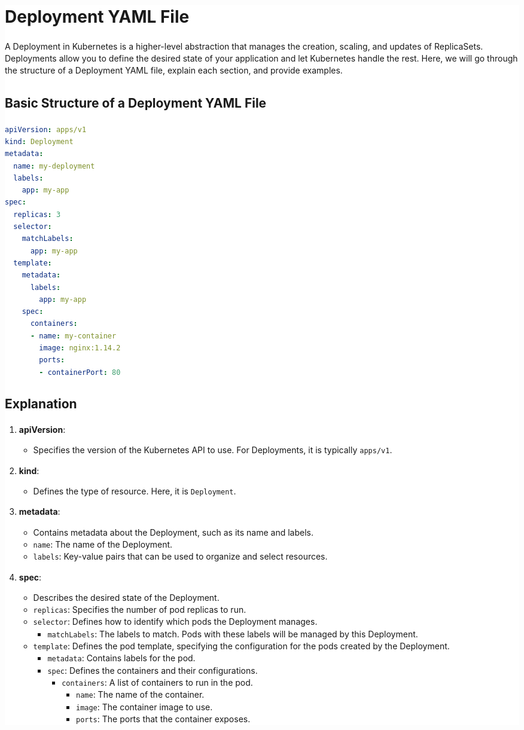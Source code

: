 # Deployment YAML File

A Deployment in Kubernetes is a higher-level abstraction that manages the creation, scaling, and updates of ReplicaSets. Deployments allow you to define the desired state of your application and let Kubernetes handle the rest. Here, we will go through the structure of a Deployment YAML file, explain each section, and provide examples.

## **Basic Structure of a Deployment YAML File**

```yaml
apiVersion: apps/v1
kind: Deployment
metadata:
  name: my-deployment
  labels:
    app: my-app
spec:
  replicas: 3
  selector:
    matchLabels:
      app: my-app
  template:
    metadata:
      labels:
        app: my-app
    spec:
      containers:
      - name: my-container
        image: nginx:1.14.2
        ports:
        - containerPort: 80
```

## **Explanation**

1. **apiVersion**:
    - Specifies the version of the Kubernetes API to use. For Deployments, it is typically `apps/v1`.

2. **kind**:
    - Defines the type of resource. Here, it is `Deployment`.

3. **metadata**:
    - Contains metadata about the Deployment, such as its name and labels.
    - `name`: The name of the Deployment.
    - `labels`: Key-value pairs that can be used to organize and select resources.

4. **spec**:
    - Describes the desired state of the Deployment.
    - `replicas`: Specifies the number of pod replicas to run.
    - `selector`: Defines how to identify which pods the Deployment manages.
      - `matchLabels`: The labels to match. Pods with these labels will be managed by this Deployment.
    - `template`: Defines the pod template, specifying the configuration for the pods created by the Deployment.
      - `metadata`: Contains labels for the pod.
      - `spec`: Defines the containers and their configurations.
        - `containers`: A list of containers to run in the pod.
          - `name`: The name of the container.
          - `image`: The container image to use.
          - `ports`: The ports that the container exposes.
